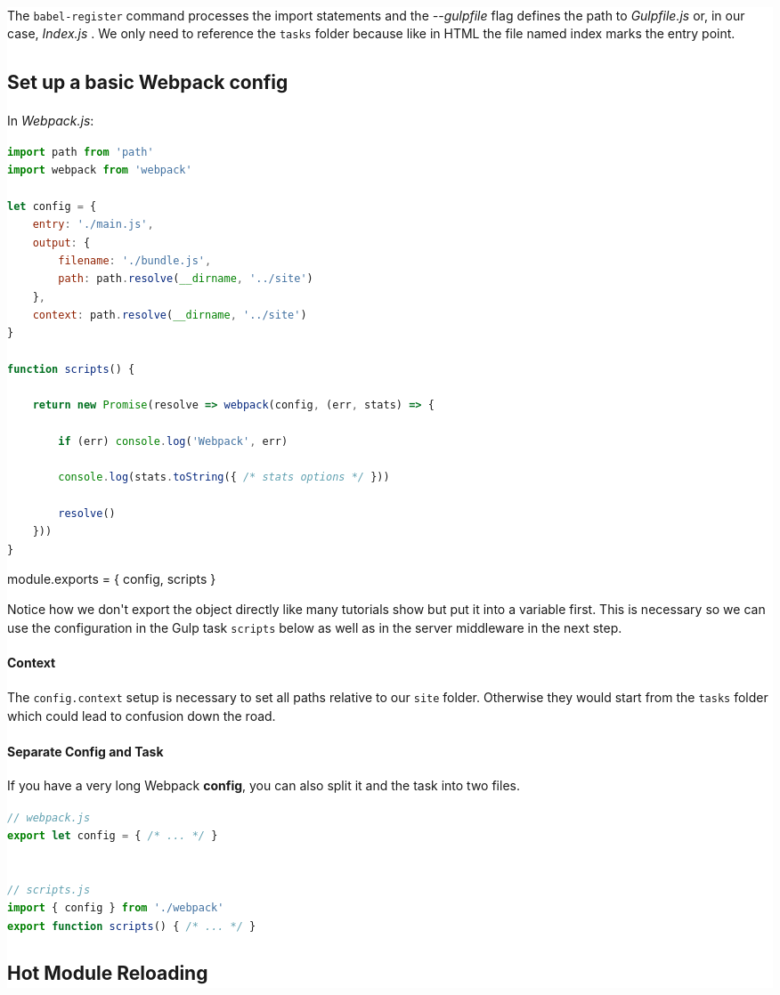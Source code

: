 The `babel-register` command processes the import statements and the *\--gulpfile* flag defines the path to *Gulpfile.js* or, in our case, *Index.js* . We only need to reference the `tasks` folder because like in HTML the file named index marks the entry point.

## Set up a basic Webpack config

In *Webpack.js*:
    
```js    
import path from 'path'
import webpack from 'webpack'

let config = {
    entry: './main.js',
    output: {
        filename: './bundle.js',
        path: path.resolve(__dirname, '../site')
    },
    context: path.resolve(__dirname, '../site')
}

function scripts() {

    return new Promise(resolve => webpack(config, (err, stats) => {

        if (err) console.log('Webpack', err)

        console.log(stats.toString({ /* stats options */ }))

        resolve()
    }))
}
```

module.exports = { config, scripts }

Notice how we don't export the object directly like many tutorials show but put it into a variable first. This is necessary so we can use the configuration in the Gulp task `scripts` below as well as in the server middleware in the next step.

#### Context

The `config.context` setup is necessary to set all paths relative to our `site` folder. Otherwise they would start from the `tasks` folder which could lead to confusion down the road.

#### Separate Config and Task

If you have a very long Webpack **config**, you can also split it and the task into two files.
    
```js    
// webpack.js
export let config = { /* ... */ }


// scripts.js
import { config } from './webpack'
export function scripts() { /* ... */ }
```
## Hot Module Reloading
